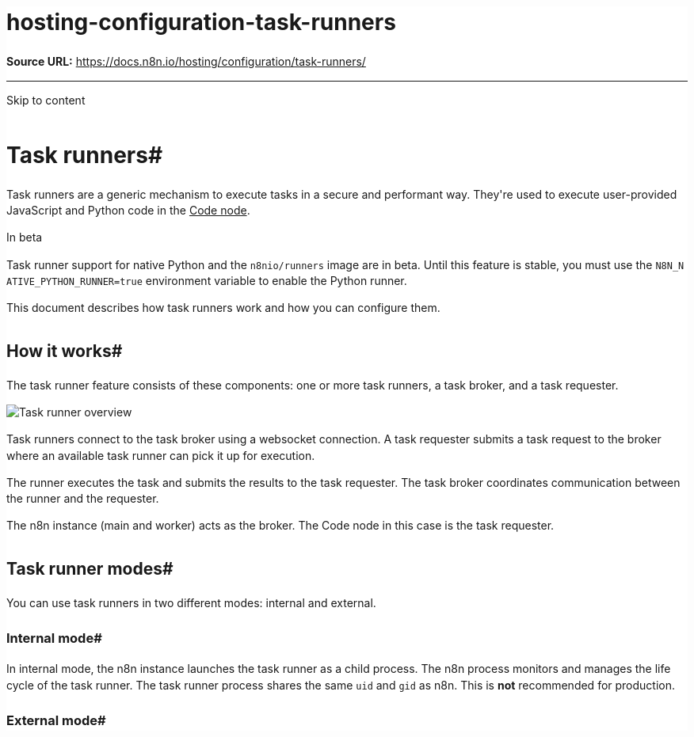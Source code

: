 # hosting-configuration-task-runners

**Source URL:** https://docs.n8n.io/hosting/configuration/task-runners/

---

Skip to content 

[ ](https://github.com/n8n-io/n8n-docs/edit/main/docs/hosting/configuration/task-runners.md "Edit this page")

# Task runners#

Task runners are a generic mechanism to execute tasks in a secure and performant way. They're used to execute user-provided JavaScript and Python code in the [Code node](../../../integrations/builtin/core-nodes/n8n-nodes-base.code/).

In beta

Task runner support for native Python and the `n8nio/runners` image are in beta. Until this feature is stable, you must use the `N8N_NATIVE_PYTHON_RUNNER=true` environment variable to enable the Python runner.

This document describes how task runners work and how you can configure them.

## How it works#

The task runner feature consists of these components: one or more task runners, a task broker, and a task requester.

![Task runner overview](../../../_images/hosting/configuration/task-runner-concept.png)

Task runners connect to the task broker using a websocket connection. A task requester submits a task request to the broker where an available task runner can pick it up for execution.

The runner executes the task and submits the results to the task requester. The task broker coordinates communication between the runner and the requester.

The n8n instance (main and worker) acts as the broker. The Code node in this case is the task requester.

## Task runner modes#

You can use task runners in two different modes: internal and external.

### Internal mode#

In internal mode, the n8n instance launches the task runner as a child process. The n8n process monitors and manages the life cycle of the task runner. The task runner process shares the same `uid` and `gid` as n8n. This is **not** recommended for production.

### External mode#
